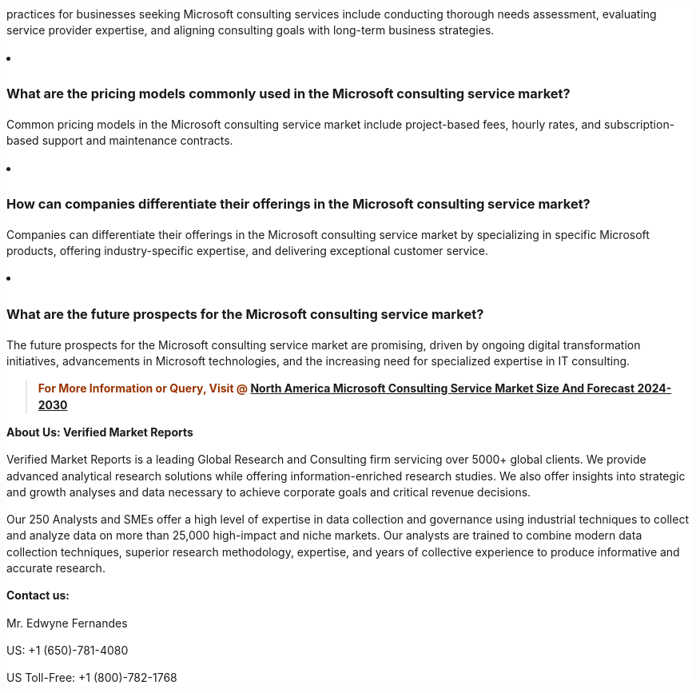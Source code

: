 practices for businesses seeking Microsoft consulting services include conducting thorough needs assessment, evaluating service provider expertise, and aligning consulting goals with long-term business strategies.</p> </li> <li> <h3>What are the pricing models commonly used in the Microsoft consulting service market?</div><div></h3> <p>Common pricing models in the Microsoft consulting service market include project-based fees, hourly rates, and subscription-based support and maintenance contracts.</p> </li> <li> <h3>How can companies differentiate their offerings in the Microsoft consulting service market?</div><div></h3> <p>Companies can differentiate their offerings in the Microsoft consulting service market by specializing in specific Microsoft products, offering industry-specific expertise, and delivering exceptional customer service.</p> </li> <li> <h3>What are the future prospects for the Microsoft consulting service market?</div><div></h3> <p>The future prospects for the Microsoft consulting service market are promising, driven by ongoing digital transformation initiatives, advancements in Microsoft technologies, and the increasing need for specialized expertise in IT consulting.</p> </li></ol></body></html></p><blockquote><p><span style="color: #993300;"><strong>For More Information or Query, Visit @ <a href="https://www.verifiedmarketreports.com/product/microsoft-consulting-service-market/">North America Microsoft Consulting Service Market Size And Forecast 2024-2030</a></strong></span></p></blockquote><p><strong>About Us: Verified Market Reports</strong></p><p>Verified Market Reports is a leading Global Research and Consulting firm servicing over 5000+ global clients. We provide advanced analytical research solutions while offering information-enriched research studies. We also offer insights into strategic and growth analyses and data necessary to achieve corporate goals and critical revenue decisions.</p><p>Our 250 Analysts and SMEs offer a high level of expertise in data collection and governance using industrial techniques to collect and analyze data on more than 25,000 high-impact and niche markets. Our analysts are trained to combine modern data collection techniques, superior research methodology, expertise, and years of collective experience to produce informative and accurate research.</p><p><strong>Contact us:</strong></p><p>Mr. Edwyne Fernandes</p><p>US: +1 (650)-781-4080</p><p>US Toll-Free: +1 (800)-782-1768</p>
